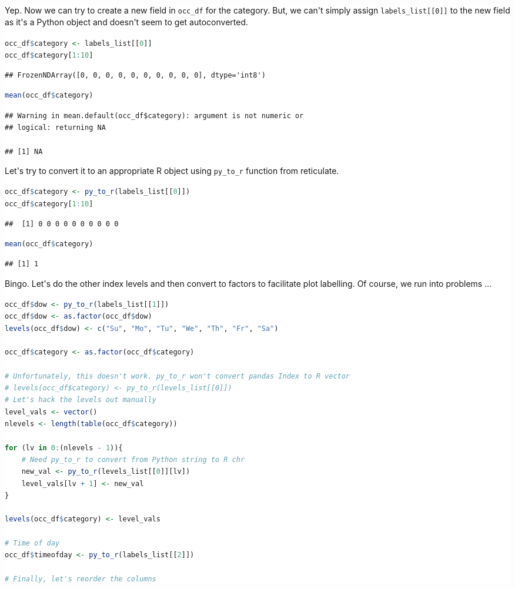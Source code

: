 Yep. Now we can try to create a new field in `occ_df` for the category. But, we can't simply assign `labels_list[[0]]` to the new field as it's a Python object and doesn't seem to get autoconverted.

``` r
occ_df$category <- labels_list[[0]]
occ_df$category[1:10]
```

    ## FrozenNDArray([0, 0, 0, 0, 0, 0, 0, 0, 0, 0], dtype='int8')

``` r
mean(occ_df$category)
```

    ## Warning in mean.default(occ_df$category): argument is not numeric or
    ## logical: returning NA

    ## [1] NA

Let's try to convert it to an appropriate R object using `py_to_r` function from reticulate.

``` r
occ_df$category <- py_to_r(labels_list[[0]])
occ_df$category[1:10]
```

    ##  [1] 0 0 0 0 0 0 0 0 0 0

``` r
mean(occ_df$category)
```

    ## [1] 1

Bingo. Let's do the other index levels and then convert to factors to facilitate plot labelling. Of course, we run into problems ...

``` r
occ_df$dow <- py_to_r(labels_list[[1]])
occ_df$dow <- as.factor(occ_df$dow)
levels(occ_df$dow) <- c("Su", "Mo", "Tu", "We", "Th", "Fr", "Sa")

occ_df$category <- as.factor(occ_df$category)

# Unfortunately, this doesn't work. py_to_r won't convert pandas Index to R vector
# levels(occ_df$category) <- py_to_r(levels_list[[0]])
# Let's hack the levels out manually
level_vals <- vector()
nlevels <- length(table(occ_df$category))

for (lv in 0:(nlevels - 1)){
    # Need py_to_r to convert from Python string to R chr
    new_val <- py_to_r(levels_list[[0]][lv])
    level_vals[lv + 1] <- new_val
}

levels(occ_df$category) <- level_vals

# Time of day
occ_df$timeofday <- py_to_r(labels_list[[2]])

# Finally, let's reorder the columns
```